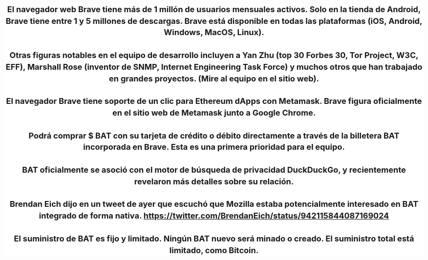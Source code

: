 <h3 style="text-align: center;">
</h3>

<h3 style="text-align: center;">
  El navegador web Brave tiene más de 1 millón de usuarios mensuales activos. Solo en la tienda de Android, Brave tiene entre 1 y 5 millones de descargas. Brave está disponible en todas las plataformas (iOS, Android, Windows, MacOS, Linux).
</h3>

<h3 style="text-align: center;">
</h3>

<h3 style="text-align: center;">
  Otras figuras notables en el equipo de desarrollo incluyen a Yan Zhu (top 30 Forbes 30, Tor Project, W3C, EFF), Marshall Rose (inventor de SNMP, Internet Engineering Task Force) y muchos otros que han trabajado en grandes proyectos. (Mire al equipo en el sitio web).
</h3>

<h3 style="text-align: center;">
</h3>

<h3 style="text-align: center;">
  El navegador Brave tiene soporte de un clic para Ethereum dApps con Metamask. Brave figura oficialmente en el sitio web de Metamask junto a Google Chrome.
</h3>

<h3 style="text-align: center;">
</h3>

<h3 style="text-align: center;">
  Podrá comprar $ BAT con su tarjeta de crédito o débito directamente a través de la billetera BAT incorporada en Brave. Esta es una primera prioridad para el equipo.
</h3>

<h3 style="text-align: center;">
</h3>

<h3 style="text-align: center;">
  BAT oficialmente se asoció con el motor de búsqueda de privacidad DuckDuckGo, y recientemente revelaron más detalles sobre su relación.
</h3>

<h3 style="text-align: center;">
</h3>

<h3 style="text-align: center;">
  Brendan Eich dijo en un tweet de ayer que escuchó que Mozilla estaba potencialmente interesado en BAT integrado de forma nativa. <a href="https://twitter.com/BrendanEich/status/942115844087169024" target="_blank" rel="noopener" data-saferedirecturl="https://www.google.com/url?hl=en&q=https://twitter.com/BrendanEich/status/942115844087169024&source=gmail&ust=1515665564850000&usg=AFQjCNH3BwXI-6Ah1dUB3XRRO0JT7Tom-w">https://twitter.com/<wbr />BrendanEich/status/<wbr />942115844087169024</a>
</h3>

<h3 style="text-align: center;">
</h3>

<h3 style="text-align: center;">
  El suministro de BAT es fijo y limitado. Ningún BAT nuevo será minado o creado. El suministro total está limitado, como Bitcoin.
</h3>
